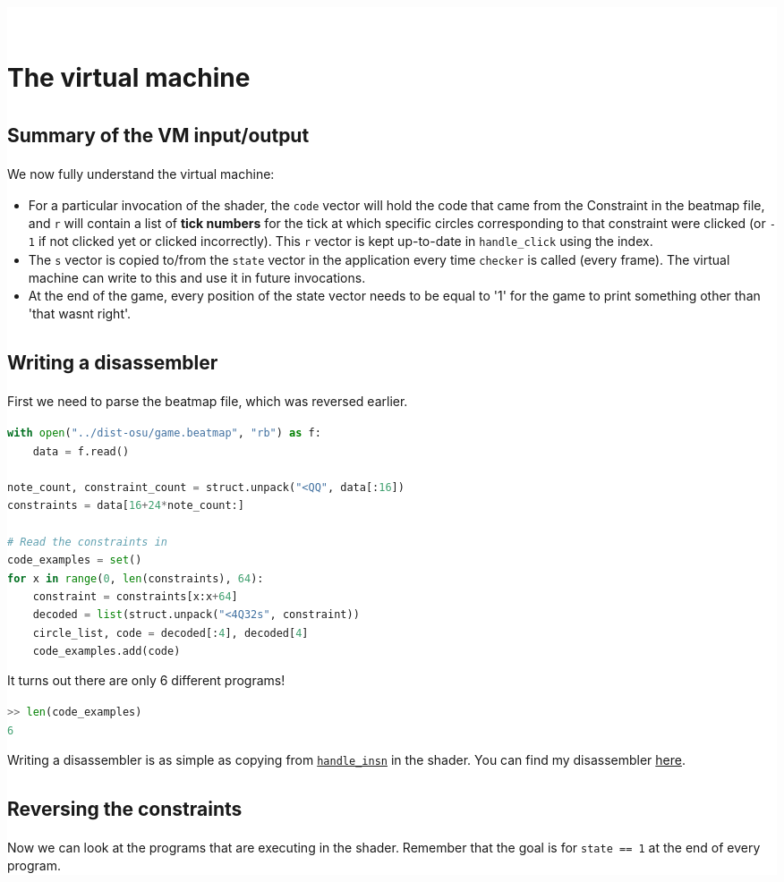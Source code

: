<img src="{% asset 'osu/diagram2.png' @path %}" alt="" />

# The virtual machine

## Summary of the VM input/output
We now fully understand the virtual machine:

- For a particular invocation of the shader, the `code` vector will hold the code that came from the Constraint in the beatmap file, and `r` will contain a list of **tick numbers** for the tick at which specific circles corresponding to that constraint were clicked (or `-1` if not clicked yet or clicked incorrectly). This `r` vector is kept up-to-date in `handle_click` using the index. 
- The `s` vector is copied to/from the `state` vector in the application every time `checker` is called (every frame). The virtual machine can write to this and use it in future invocations.
- At the end of the game, every position of the state vector needs to be equal to '1' for the game to print something other than 'that wasnt right'.

## Writing a disassembler

First we need to parse the beatmap file, which was reversed earlier.

```py
with open("../dist-osu/game.beatmap", "rb") as f:
    data = f.read()

note_count, constraint_count = struct.unpack("<QQ", data[:16])
constraints = data[16+24*note_count:]

# Read the constraints in
code_examples = set()
for x in range(0, len(constraints), 64):
    constraint = constraints[x:x+64]
    decoded = list(struct.unpack("<4Q32s", constraint))
    circle_list, code = decoded[:4], decoded[4]
    code_examples.add(code)
```

It turns out there are only 6 different programs!

```py
>> len(code_examples)
6
```

Writing a disassembler is as simple as copying from [`handle_insn`](https://github.com/ndrewh/ctf-osu-game/blob/public/src/shaders/checker.vert#L57) in the shader. You can find my disassembler [here](https://github.com/ndrewh/ctf-osu-game/tree/public/solve/disass.py).

## Reversing the constraints

Now we can look at the programs that are executing in the shader. Remember that the goal is for `state == 1` at the end of every program.
